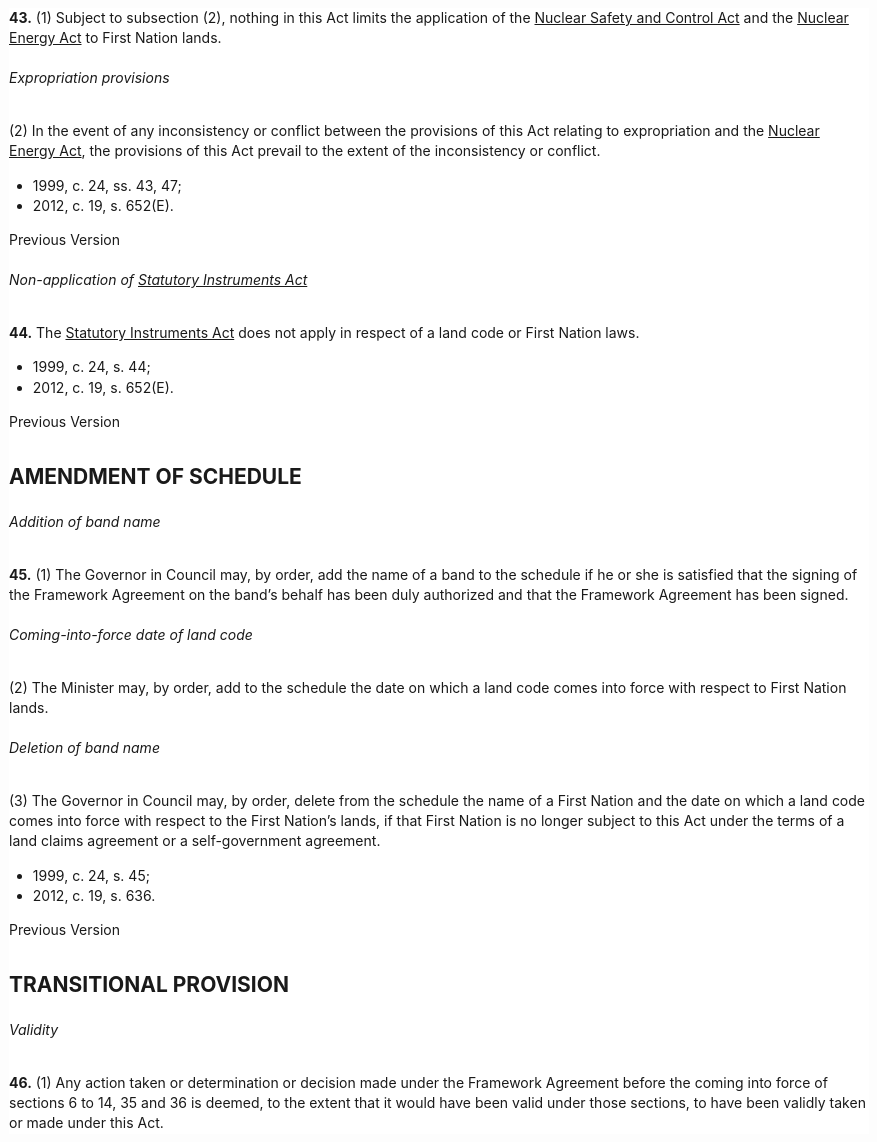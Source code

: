 **43.** (1) Subject to subsection (2), nothing in this Act limits the application of the [Nuclear Safety and Control Act](/canada/eng/acts/N/N-28.3.md) and the [Nuclear Energy Act](/canada/eng/acts/A/A-16.md) to First Nation lands.

###### Expropriation provisions

(2) In the event of any inconsistency or conflict between the provisions of this Act relating to expropriation and the [Nuclear Energy Act](/canada/eng/acts/A/A-16.md), the provisions of this Act prevail to the extent of the inconsistency or conflict.

  * 1999, c. 24, ss. 43, 47;
  * 2012, c. 19, s. 652(E).

Previous Version

###### Non-application of [Statutory Instruments Act](/canada/eng/acts/S/S-22.md)

**44.** The [Statutory Instruments Act](/canada/eng/acts/S/S-22.md) does not apply in respect of a land code or First Nation laws.

  * 1999, c. 24, s. 44;
  * 2012, c. 19, s. 652(E).

Previous Version

## AMENDMENT OF SCHEDULE

###### Addition of band name

**45.** (1) The Governor in Council may, by order, add the name of a band to the schedule if he or she is satisfied that the signing of the Framework Agreement on the band’s behalf has been duly authorized and that the Framework Agreement has been signed.

###### Coming-into-force date of land code

(2) The Minister may, by order, add to the schedule the date on which a land code comes into force with respect to First Nation lands.

###### Deletion of band name

(3) The Governor in Council may, by order, delete from the schedule the name of a First Nation and the date on which a land code comes into force with respect to the First Nation’s lands, if that First Nation is no longer subject to this Act under the terms of a land claims agreement or a self-government agreement.

  * 1999, c. 24, s. 45;
  * 2012, c. 19, s. 636.

Previous Version

## TRANSITIONAL PROVISION

###### Validity

**46.** (1) Any action taken or determination or decision made under the Framework Agreement before the coming into force of sections 6 to 14, 35 and 36 is deemed, to the extent that it would have been valid under those sections, to have been validly taken or made under this Act.
